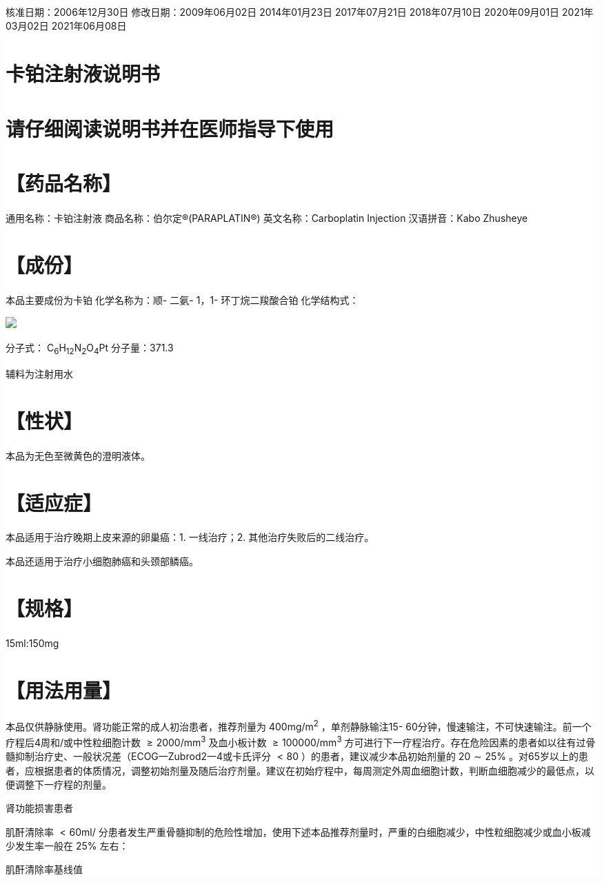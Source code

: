 核准日期：2006年12月30日  修改日期：2009年06月02日  2014年01月23日  2017年07月21日  2018年07月10日  2020年09月01日  2021年03月02日  2021年06月08日

# 卡铂注射液说明书

# 请仔细阅读说明书并在医师指导下使用

# 【药品名称】

通用名称：卡铂注射液  商品名称：伯尔定®(PARAPLATIN®)  英文名称：Carboplatin Injection  汉语拼音：Kabo Zhusheye

# 【成份】

本品主要成份为卡铂  化学名称为：顺- 二氨- 1，1- 环丁烷二羧酸合铂  化学结构式：

![](https://cdn-mineru.openxlab.org.cn/result/2025-08-07/c5df7b8e-90a8-4132-8aed-bd145df0bbad/17c94a57def80b5c72b7d8ed6d0522297864bdf30dc4a9e1c4f6ded06a692bc5.jpg)

分子式： $\mathrm{C_6H_{12}N_2O_4Pt}$   分子量：371.3

辅料为注射用水

# 【性状】

本品为无色至微黄色的澄明液体。

# 【适应症】

本品适用于治疗晚期上皮来源的卵巢癌：1. 一线治疗；2. 其他治疗失败后的二线治疗。

本品还适用于治疗小细胞肺癌和头颈部鳞癌。

# 【规格】

15ml:150mg

# 【用法用量】

本品仅供静脉使用。肾功能正常的成人初治患者，推荐剂量为  $400\mathrm{mg} / \mathrm{m}^2$  ，单剂静脉输注15- 60分钟，慢速输注，不可快速输注。前一个疗程后4周和/或中性粒细胞计数  $\geqslant 2000 / \mathrm{mm}^3$  及血小板计数  $\geqslant 100000 / \mathrm{mm}^3$  方可进行下一疗程治疗。存在危险因素的患者如以往有过骨髓抑制治疗史、一般状况差（ECOG一Zubrod2一4或卡氏评分  $< 80$  ）的患者，建议减少本品初始剂量的  $20\sim 25\%$  。对65岁以上的患者，应根据患者的体质情况，调整初始剂量及随后治疗剂量。建议在初始疗程中，每周测定外周血细胞计数，判断血细胞减少的最低点，以便调整下一疗程的剂量。

肾功能损害患者

肌酐清除率  $< 60\mathrm{ml}/$  分患者发生严重骨髓抑制的危险性增加，使用下述本品推荐剂量时，严重的白细胞减少，中性粒细胞减少或血小板减少发生率一般在  $25\%$  左右：

肌酐清除率基线值
